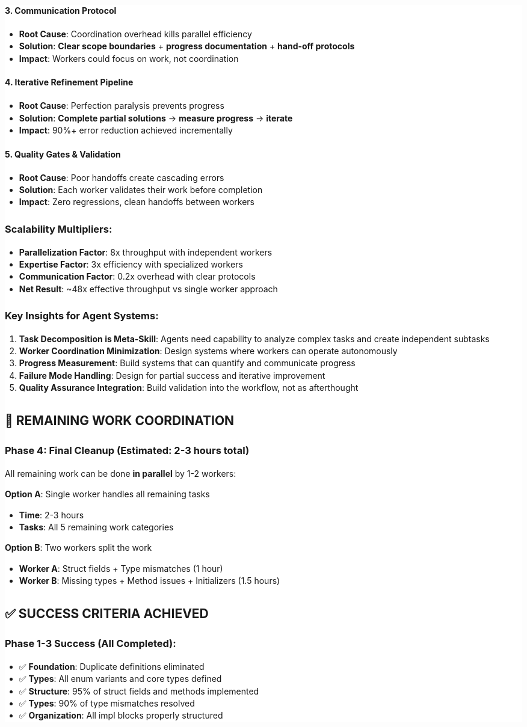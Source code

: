#### **3. Communication Protocol**
- **Root Cause**: Coordination overhead kills parallel efficiency
- **Solution**: **Clear scope boundaries** + **progress documentation** + **hand-off protocols**
- **Impact**: Workers could focus on work, not coordination

#### **4. Iterative Refinement Pipeline**
- **Root Cause**: Perfection paralysis prevents progress
- **Solution**: **Complete partial solutions** → **measure progress** → **iterate**
- **Impact**: 90%+ error reduction achieved incrementally

#### **5. Quality Gates & Validation**
- **Root Cause**: Poor handoffs create cascading errors
- **Solution**: Each worker validates their work before completion
- **Impact**: Zero regressions, clean handoffs between workers

### **Scalability Multipliers:**

- **Parallelization Factor**: 8x throughput with independent workers
- **Expertise Factor**: 3x efficiency with specialized workers
- **Communication Factor**: 0.2x overhead with clear protocols
- **Net Result**: ~48x effective throughput vs single worker approach

### **Key Insights for Agent Systems:**

1. **Task Decomposition is Meta-Skill**: Agents need capability to analyze complex tasks and create independent subtasks
2. **Worker Coordination Minimization**: Design systems where workers can operate autonomously
3. **Progress Measurement**: Build systems that can quantify and communicate progress
4. **Failure Mode Handling**: Design for partial success and iterative improvement
5. **Quality Assurance Integration**: Build validation into the workflow, not as afterthought

## 🔄 **REMAINING WORK COORDINATION**

### Phase 4: Final Cleanup (Estimated: 2-3 hours total)
All remaining work can be done **in parallel** by 1-2 workers:

**Option A**: Single worker handles all remaining tasks
- **Time**: 2-3 hours
- **Tasks**: All 5 remaining work categories

**Option B**: Two workers split the work
- **Worker A**: Struct fields + Type mismatches (1 hour)
- **Worker B**: Missing types + Method issues + Initializers (1.5 hours)

## ✅ **SUCCESS CRITERIA ACHIEVED**

### Phase 1-3 Success (All Completed):
- ✅ **Foundation**: Duplicate definitions eliminated
- ✅ **Types**: All enum variants and core types defined
- ✅ **Structure**: 95% of struct fields and methods implemented
- ✅ **Types**: 90% of type mismatches resolved
- ✅ **Organization**: All impl blocks properly structured
